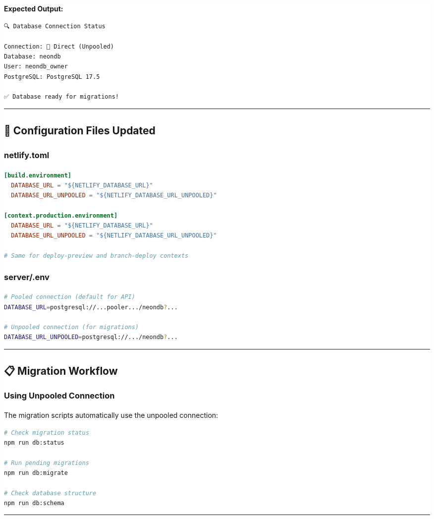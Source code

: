 **Expected Output:**
```
🔍 Database Connection Status

Connection: 🔗 Direct (Unpooled)
Database: neondb
User: neondb_owner
PostgreSQL: PostgreSQL 17.5

✅ Database ready for migrations!
```

---

## 🔧 Configuration Files Updated

### netlify.toml
```toml
[build.environment]
  DATABASE_URL = "${NETLIFY_DATABASE_URL}"
  DATABASE_URL_UNPOOLED = "${NETLIFY_DATABASE_URL_UNPOOLED}"

[context.production.environment]
  DATABASE_URL = "${NETLIFY_DATABASE_URL}"
  DATABASE_URL_UNPOOLED = "${NETLIFY_DATABASE_URL_UNPOOLED}"

# Same for deploy-preview and branch-deploy contexts
```

### server/.env
```bash
# Pooled connection (default for API)
DATABASE_URL=postgresql://...pooler.../neondb?...

# Unpooled connection (for migrations)
DATABASE_URL_UNPOOLED=postgresql://.../neondb?...
```

---

## 📋 Migration Workflow

### Using Unpooled Connection

The migration scripts automatically use the unpooled connection:

```bash
# Check migration status
npm run db:status

# Run pending migrations
npm run db:migrate

# Check database structure
npm run db:schema
```

---